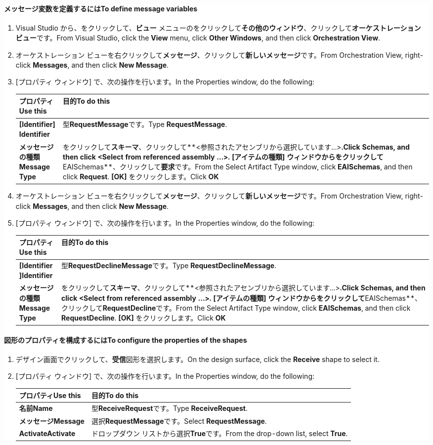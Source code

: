 #### <a name="to-define-message-variables"></a><span data-ttu-id="3c3f4-126">メッセージ変数を定義するには</span><span class="sxs-lookup"><span data-stu-id="3c3f4-126">To define message variables</span></span>  
  
1.  <span data-ttu-id="3c3f4-127">Visual Studio から、をクリックして、**ビュー**  メニューのをクリックして**その他のウィンドウ**、クリックして**オーケストレーション ビュー**です。</span><span class="sxs-lookup"><span data-stu-id="3c3f4-127">From Visual Studio, click the **View** menu, click **Other Windows**, and then click **Orchestration View**.</span></span>  
  
2.  <span data-ttu-id="3c3f4-128">オーケストレーション ビューを右クリックして**メッセージ**、クリックして**新しいメッセージ**です。</span><span class="sxs-lookup"><span data-stu-id="3c3f4-128">From Orchestration View, right-click **Messages**, and then click **New Message**.</span></span>  
  
3.  <span data-ttu-id="3c3f4-129">[プロパティ ウィンドウ] で、次の操作を行います。</span><span class="sxs-lookup"><span data-stu-id="3c3f4-129">In the Properties window, do the following:</span></span>  
  
    |<span data-ttu-id="3c3f4-130">プロパティ</span><span class="sxs-lookup"><span data-stu-id="3c3f4-130">Use this</span></span>|<span data-ttu-id="3c3f4-131">目的</span><span class="sxs-lookup"><span data-stu-id="3c3f4-131">To do this</span></span>|  
    |--------------|----------------|  
    |<span data-ttu-id="3c3f4-132">**[Identifier]**</span><span class="sxs-lookup"><span data-stu-id="3c3f4-132">**Identifier**</span></span>|<span data-ttu-id="3c3f4-133">型**RequestMessage**です。</span><span class="sxs-lookup"><span data-stu-id="3c3f4-133">Type **RequestMessage**.</span></span>|  
    |<span data-ttu-id="3c3f4-134">**メッセージの種類**</span><span class="sxs-lookup"><span data-stu-id="3c3f4-134">**Message Type**</span></span>|<span data-ttu-id="3c3f4-135">をクリックして**スキーマ**、クリックして**\<参照されたアセンブリから選択しています...\>**.</span><span class="sxs-lookup"><span data-stu-id="3c3f4-135">Click **Schemas**, and then click **\<Select from referenced assembly …\>**.</span></span> <span data-ttu-id="3c3f4-136">[アイテムの種類] ウィンドウからをクリックして**EAISchemas**、クリックして**要求**です。</span><span class="sxs-lookup"><span data-stu-id="3c3f4-136">From the Select Artifact Type window, click **EAISchemas**, and then click **Request**.</span></span> <span data-ttu-id="3c3f4-137">**[OK]** をクリックします。</span><span class="sxs-lookup"><span data-stu-id="3c3f4-137">Click **OK**</span></span>|  
  
4.  <span data-ttu-id="3c3f4-138">オーケストレーション ビューを右クリックして**メッセージ**、クリックして**新しいメッセージ**です。</span><span class="sxs-lookup"><span data-stu-id="3c3f4-138">From Orchestration View, right-click **Messages**, and then click **New Message**.</span></span>  
  
5.  <span data-ttu-id="3c3f4-139">[プロパティ ウィンドウ] で、次の操作を行います。</span><span class="sxs-lookup"><span data-stu-id="3c3f4-139">In the Properties window, do the following:</span></span>  
  
    |<span data-ttu-id="3c3f4-140">プロパティ</span><span class="sxs-lookup"><span data-stu-id="3c3f4-140">Use this</span></span>|<span data-ttu-id="3c3f4-141">目的</span><span class="sxs-lookup"><span data-stu-id="3c3f4-141">To do this</span></span>|  
    |--------------|----------------|  
    |<span data-ttu-id="3c3f4-142">**[Identifier]**</span><span class="sxs-lookup"><span data-stu-id="3c3f4-142">**Identifier**</span></span>|<span data-ttu-id="3c3f4-143">型**RequestDeclineMessage**です。</span><span class="sxs-lookup"><span data-stu-id="3c3f4-143">Type **RequestDeclineMessage**.</span></span>|  
    |<span data-ttu-id="3c3f4-144">**メッセージの種類**</span><span class="sxs-lookup"><span data-stu-id="3c3f4-144">**Message Type**</span></span>|<span data-ttu-id="3c3f4-145">をクリックして**スキーマ**、クリックして**\<参照されたアセンブリから選択しています...\>**.</span><span class="sxs-lookup"><span data-stu-id="3c3f4-145">Click **Schemas**, and then click **\<Select from referenced assembly …\>**.</span></span> <span data-ttu-id="3c3f4-146">[アイテムの種類] ウィンドウからをクリックして**EAISchemas**、クリックして**RequestDecline**です。</span><span class="sxs-lookup"><span data-stu-id="3c3f4-146">From the Select Artifact Type window, click **EAISchemas**, and then click **RequestDecline**.</span></span> <span data-ttu-id="3c3f4-147">**[OK]** をクリックします。</span><span class="sxs-lookup"><span data-stu-id="3c3f4-147">Click **OK**</span></span>|  
  
#### <a name="to-configure-the-properties-of-the-shapes"></a><span data-ttu-id="3c3f4-148">図形のプロパティを構成するには</span><span class="sxs-lookup"><span data-stu-id="3c3f4-148">To configure the properties of the shapes</span></span>  
  
1.  <span data-ttu-id="3c3f4-149">デザイン画面でクリックして、**受信**図形を選択します。</span><span class="sxs-lookup"><span data-stu-id="3c3f4-149">On the design surface, click the **Receive** shape to select it.</span></span>  
  
2.  <span data-ttu-id="3c3f4-150">[プロパティ ウィンドウ] で、次の操作を行います。</span><span class="sxs-lookup"><span data-stu-id="3c3f4-150">In the Properties window, do the following:</span></span>  
  
    |<span data-ttu-id="3c3f4-151">プロパティ</span><span class="sxs-lookup"><span data-stu-id="3c3f4-151">Use this</span></span>|<span data-ttu-id="3c3f4-152">目的</span><span class="sxs-lookup"><span data-stu-id="3c3f4-152">To do this</span></span>|  
    |--------------|----------------|  
    |<span data-ttu-id="3c3f4-153">**名前**</span><span class="sxs-lookup"><span data-stu-id="3c3f4-153">**Name**</span></span>|<span data-ttu-id="3c3f4-154">型**ReceiveRequest**です。</span><span class="sxs-lookup"><span data-stu-id="3c3f4-154">Type **ReceiveRequest**.</span></span>|  
    |<span data-ttu-id="3c3f4-155">**メッセージ**</span><span class="sxs-lookup"><span data-stu-id="3c3f4-155">**Message**</span></span>|<span data-ttu-id="3c3f4-156">選択**RequestMessage**です。</span><span class="sxs-lookup"><span data-stu-id="3c3f4-156">Select **RequestMessage**.</span></span>|  
    |<span data-ttu-id="3c3f4-157">**Activate**</span><span class="sxs-lookup"><span data-stu-id="3c3f4-157">**Activate**</span></span>|<span data-ttu-id="3c3f4-158">ドロップダウン リストから選択**True**です。</span><span class="sxs-lookup"><span data-stu-id="3c3f4-158">From the drop-down list, select **True**.</span></span>|  
  